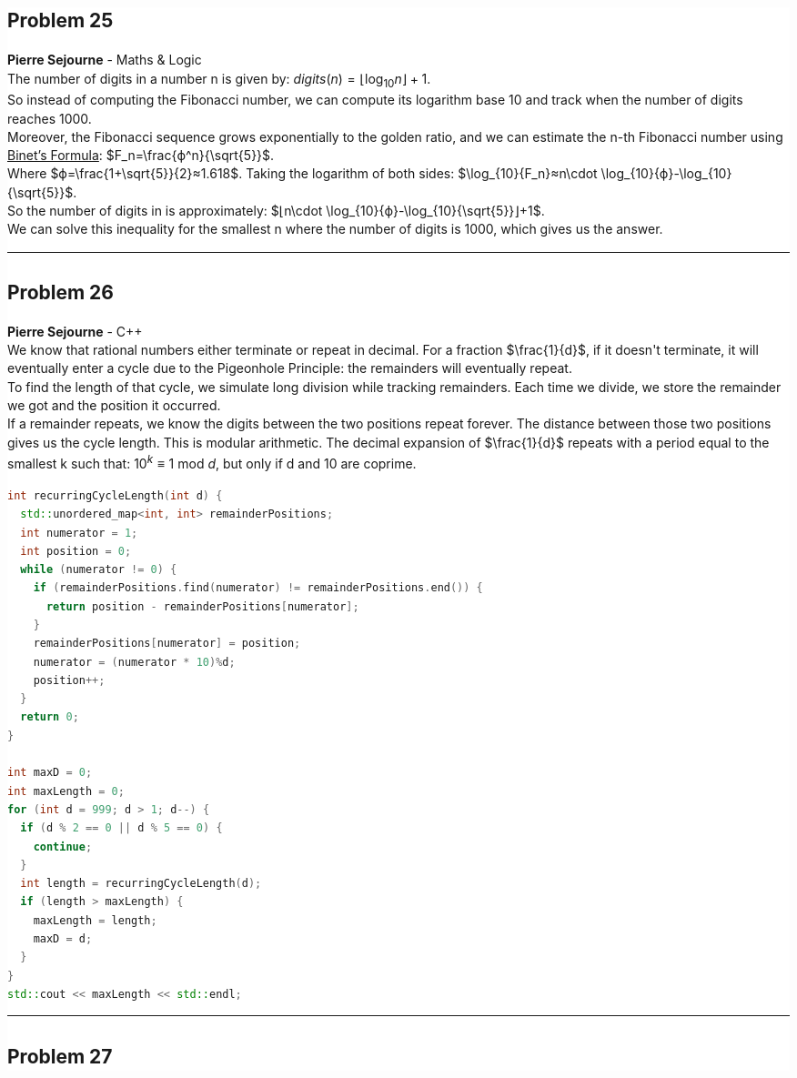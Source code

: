 ## Problem 25

**Pierre Sejourne** - Maths & Logic  
The number of digits in a number n is given by: $digits(n)=⌊\log_{10}{n}⌋+1$.  
So instead of computing the Fibonacci number, we can compute its logarithm base 10 and track when the number of digits reaches 1000.  
Moreover, the Fibonacci sequence grows exponentially to the golden ratio, and we can estimate the n-th Fibonacci number using [Binet’s Formula](https://en.wikipedia.org/wiki/Fibonacci_sequence#Binet's_formula): $F_n=\frac{ϕ^n}{\sqrt{5}}$.  
Where $ϕ=\frac{1+\sqrt{5}}{2}≈1.618$. Taking the logarithm of both sides: $\log_{10}{F_n}≈n\cdot \log_{10}{ϕ}-\log_{10}{\sqrt{5}}$.  
So the number of digits in is approximately: $⌊n\cdot \log_{10}{ϕ}-\log_{10}{\sqrt{5}}⌋+1$.  
We can solve this inequality for the smallest n where the number of digits is  1000, which gives us the answer.  

---
## Problem 26

**Pierre Sejourne** - C++  
We know that rational numbers either terminate or repeat in decimal. For a fraction $\frac{1}{d}$, if it doesn't terminate, it will eventually enter a cycle due to the Pigeonhole Principle: the remainders will eventually repeat.  
To find the length of that cycle, we simulate long division while tracking remainders. Each time we divide, we store the remainder we got and the position it occurred.   
If a remainder repeats, we know the digits between the two positions repeat forever. The distance between those two positions gives us the cycle length.
This is modular arithmetic. The decimal expansion of $\frac{1}{d}$ repeats with a period equal to the smallest k such that: $10^k≡1$ mod $d$, but only if d and 10 are coprime.
```C++
int recurringCycleLength(int d) {
  std::unordered_map<int, int> remainderPositions;
  int numerator = 1;
  int position = 0;
  while (numerator != 0) {
    if (remainderPositions.find(numerator) != remainderPositions.end()) {
      return position - remainderPositions[numerator];
    }
    remainderPositions[numerator] = position;
    numerator = (numerator * 10)%d;
    position++;
  }
  return 0;
}

int maxD = 0;
int maxLength = 0;
for (int d = 999; d > 1; d--) {
  if (d % 2 == 0 || d % 5 == 0) {
    continue;
  }
  int length = recurringCycleLength(d);
  if (length > maxLength) {
    maxLength = length;
    maxD = d;
  }
}
std::cout << maxLength << std::endl;
```
---
## Problem 27
